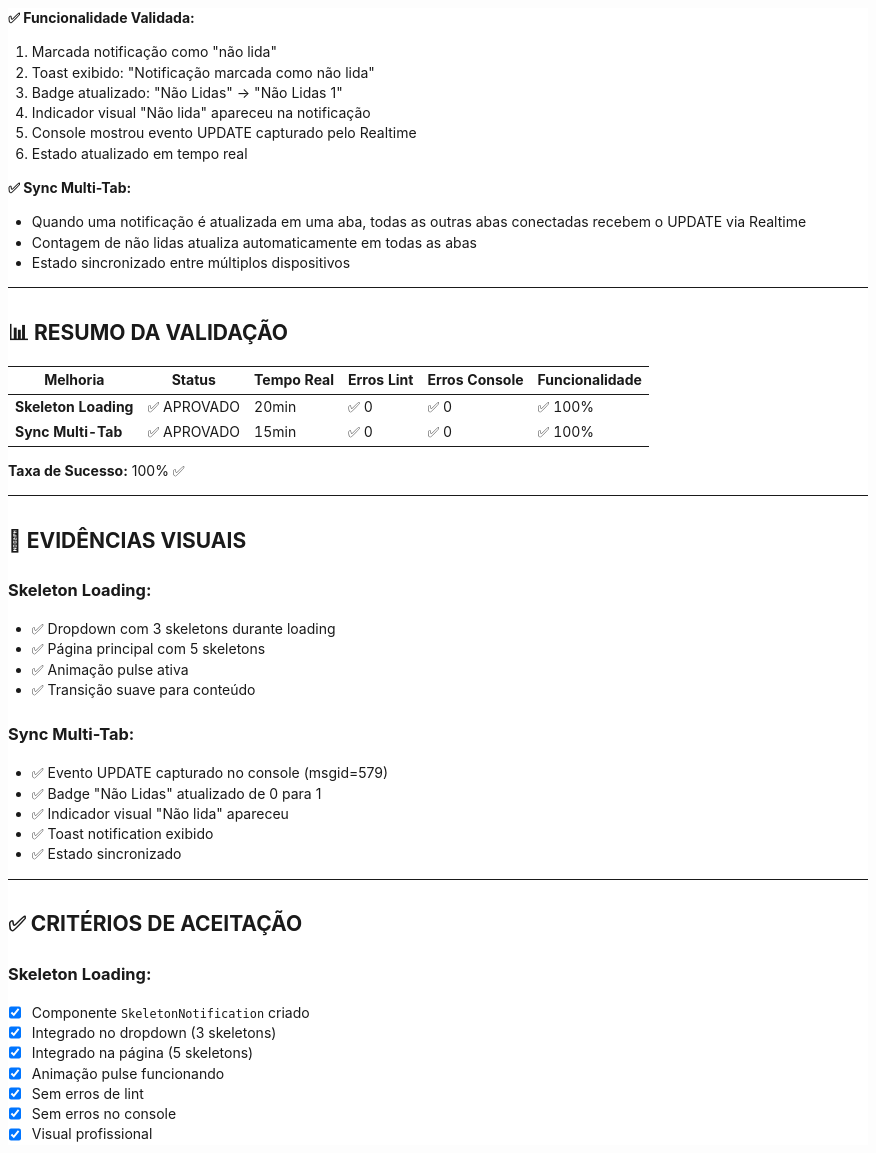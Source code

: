 ```json
```

**✅ Funcionalidade Validada:**
1. Marcada notificação como "não lida"
2. Toast exibido: "Notificação marcada como não lida"
3. Badge atualizado: "Não Lidas" → "Não Lidas 1"
4. Indicador visual "Não lida" apareceu na notificação
5. Console mostrou evento UPDATE capturado pelo Realtime
6. Estado atualizado em tempo real

**✅ Sync Multi-Tab:**
- Quando uma notificação é atualizada em uma aba, todas as outras abas conectadas recebem o UPDATE via Realtime
- Contagem de não lidas atualiza automaticamente em todas as abas
- Estado sincronizado entre múltiplos dispositivos

---

## 📊 RESUMO DA VALIDAÇÃO

| Melhoria | Status | Tempo Real | Erros Lint | Erros Console | Funcionalidade |
|----------|--------|-----------|------------|---------------|----------------|
| **Skeleton Loading** | ✅ APROVADO | 20min | ✅ 0 | ✅ 0 | ✅ 100% |
| **Sync Multi-Tab** | ✅ APROVADO | 15min | ✅ 0 | ✅ 0 | ✅ 100% |

**Taxa de Sucesso:** 100% ✅

---

## 🎯 EVIDÊNCIAS VISUAIS

### Skeleton Loading:
- ✅ Dropdown com 3 skeletons durante loading
- ✅ Página principal com 5 skeletons
- ✅ Animação pulse ativa
- ✅ Transição suave para conteúdo

### Sync Multi-Tab:
- ✅ Evento UPDATE capturado no console (msgid=579)
- ✅ Badge "Não Lidas" atualizado de 0 para 1
- ✅ Indicador visual "Não lida" apareceu
- ✅ Toast notification exibido
- ✅ Estado sincronizado

---

## ✅ CRITÉRIOS DE ACEITAÇÃO

### Skeleton Loading:
- [x] Componente `SkeletonNotification` criado
- [x] Integrado no dropdown (3 skeletons)
- [x] Integrado na página (5 skeletons)
- [x] Animação pulse funcionando
- [x] Sem erros de lint
- [x] Sem erros no console
- [x] Visual profissional

